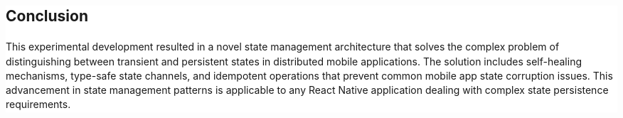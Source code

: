 ## Conclusion

This experimental development resulted in a novel state management architecture that solves the complex problem of distinguishing between transient and persistent states in distributed mobile applications. The solution includes self-healing mechanisms, type-safe state channels, and idempotent operations that prevent common mobile app state corruption issues. This advancement in state management patterns is applicable to any React Native application dealing with complex state persistence requirements.